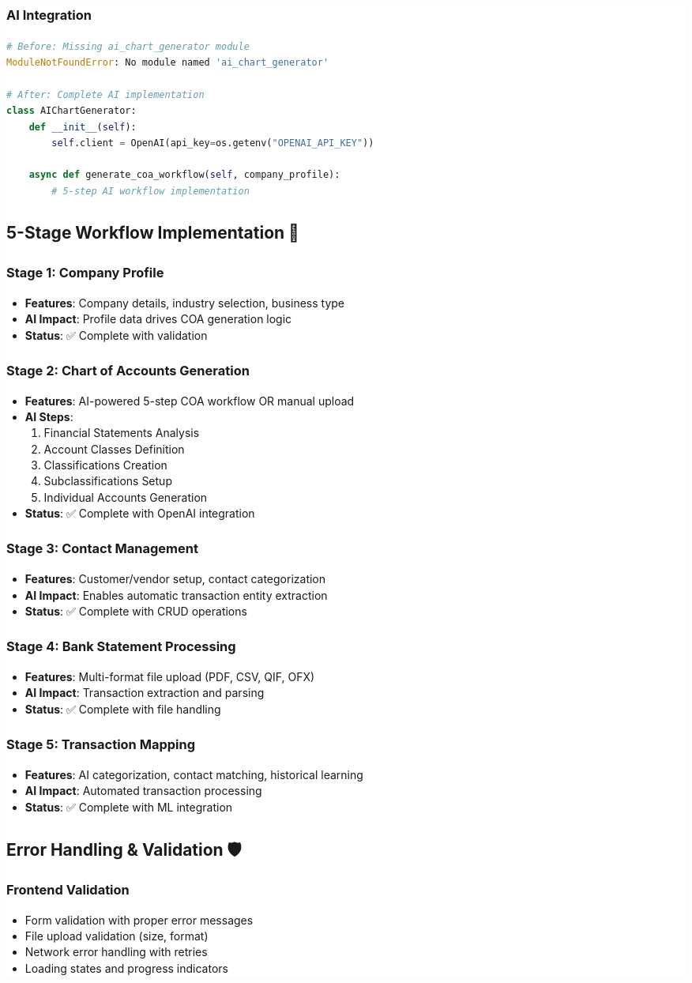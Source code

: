 ### AI Integration
```python
# Before: Missing ai_chart_generator module
ModuleNotFoundError: No module named 'ai_chart_generator'

# After: Complete AI implementation
class AIChartGenerator:
    def __init__(self):
        self.client = OpenAI(api_key=os.getenv("OPENAI_API_KEY"))
    
    async def generate_coa_workflow(self, company_profile):
        # 5-step AI workflow implementation
```

## 5-Stage Workflow Implementation 🚀

### Stage 1: Company Profile
- **Features**: Company details, industry selection, business type
- **AI Impact**: Profile data drives COA generation logic
- **Status**: ✅ Complete with validation

### Stage 2: Chart of Accounts Generation
- **Features**: AI-powered 5-step COA workflow OR manual upload
- **AI Steps**:
  1. Financial Statements Analysis
  2. Account Classes Definition  
  3. Classifications Creation
  4. Subclassifications Setup
  5. Individual Accounts Generation
- **Status**: ✅ Complete with OpenAI integration

### Stage 3: Contact Management
- **Features**: Customer/vendor setup, contact categorization
- **AI Impact**: Enables automatic transaction entity extraction
- **Status**: ✅ Complete with CRUD operations

### Stage 4: Bank Statement Processing
- **Features**: Multi-format file upload (PDF, CSV, QIF, OFX)
- **AI Impact**: Transaction extraction and parsing
- **Status**: ✅ Complete with file handling

### Stage 5: Transaction Mapping
- **Features**: AI categorization, contact matching, historical learning
- **AI Impact**: Automated transaction processing
- **Status**: ✅ Complete with ML integration

## Error Handling & Validation 🛡️

### Frontend Validation
- Form validation with proper error messages
- File upload validation (size, format)
- Network error handling with retries
- Loading states and progress indicators
